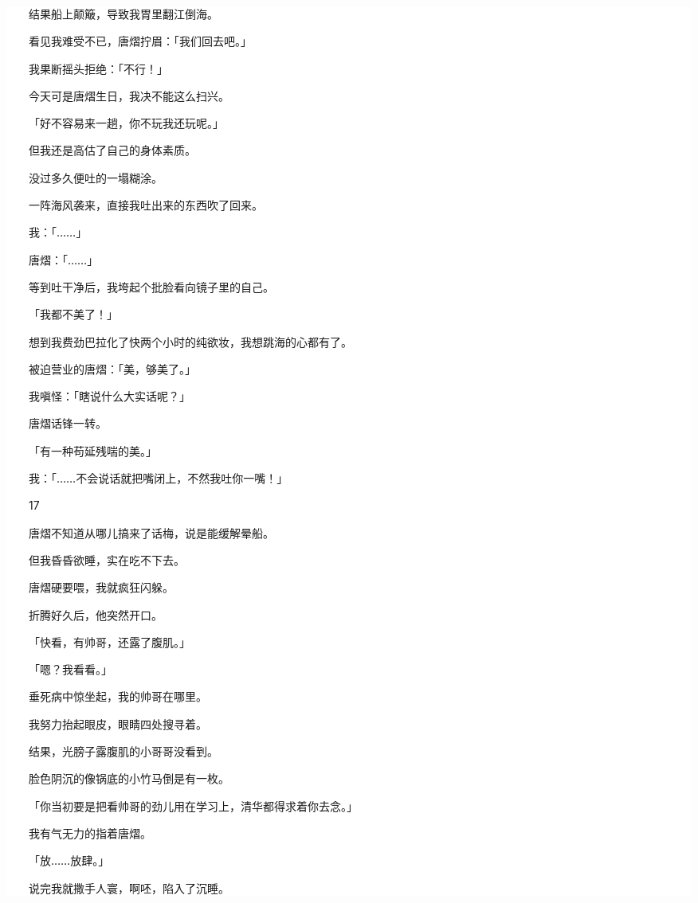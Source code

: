 &emsp;&emsp;结果船上颠簸，导致我胃里翻江倒海。  
  
&emsp;&emsp;看见我难受不已，唐熠拧眉：「我们回去吧。」  
  
&emsp;&emsp;我果断摇头拒绝：「不行！」  
  
&emsp;&emsp;今天可是唐熠生日，我决不能这么扫兴。  
  
&emsp;&emsp;「好不容易来一趟，你不玩我还玩呢。」  
  
&emsp;&emsp;但我还是高估了自己的身体素质。  
  
&emsp;&emsp;没过多久便吐的一塌糊涂。  
  
&emsp;&emsp;一阵海风袭来，直接我吐出来的东西吹了回来。  
  
&emsp;&emsp;我：「……」  
  
&emsp;&emsp;唐熠：「……」  
  
&emsp;&emsp;等到吐干净后，我垮起个批脸看向镜子里的自己。  
  
&emsp;&emsp;「我都不美了！」  
  
&emsp;&emsp;想到我费劲巴拉化了快两个小时的纯欲妆，我想跳海的心都有了。  
  
&emsp;&emsp;被迫营业的唐熠：「美，够美了。」  
  
&emsp;&emsp;我嗔怪：「瞎说什么大实话呢？」  
  
&emsp;&emsp;唐熠话锋一转。  
  
&emsp;&emsp;「有一种苟延残喘的美。」  
  
&emsp;&emsp;我：「……不会说话就把嘴闭上，不然我吐你一嘴！」  
  
&emsp;&emsp;17  
  
&emsp;&emsp;唐熠不知道从哪儿搞来了话梅，说是能缓解晕船。  
  
&emsp;&emsp;但我昏昏欲睡，实在吃不下去。  
  
&emsp;&emsp;唐熠硬要喂，我就疯狂闪躲。  
  
&emsp;&emsp;折腾好久后，他突然开口。  
  
&emsp;&emsp;「快看，有帅哥，还露了腹肌。」  
  
&emsp;&emsp;「嗯？我看看。」  
  
&emsp;&emsp;垂死病中惊坐起，我的帅哥在哪里。  
  
&emsp;&emsp;我努力抬起眼皮，眼睛四处搜寻着。  
  
&emsp;&emsp;结果，光膀子露腹肌的小哥哥没看到。  
  
&emsp;&emsp;脸色阴沉的像锅底的小竹马倒是有一枚。  
  
&emsp;&emsp;「你当初要是把看帅哥的劲儿用在学习上，清华都得求着你去念。」  
  
&emsp;&emsp;我有气无力的指着唐熠。  
  
&emsp;&emsp;「放……放肆。」  
  
&emsp;&emsp;说完我就撒手人寰，啊呸，陷入了沉睡。  
  